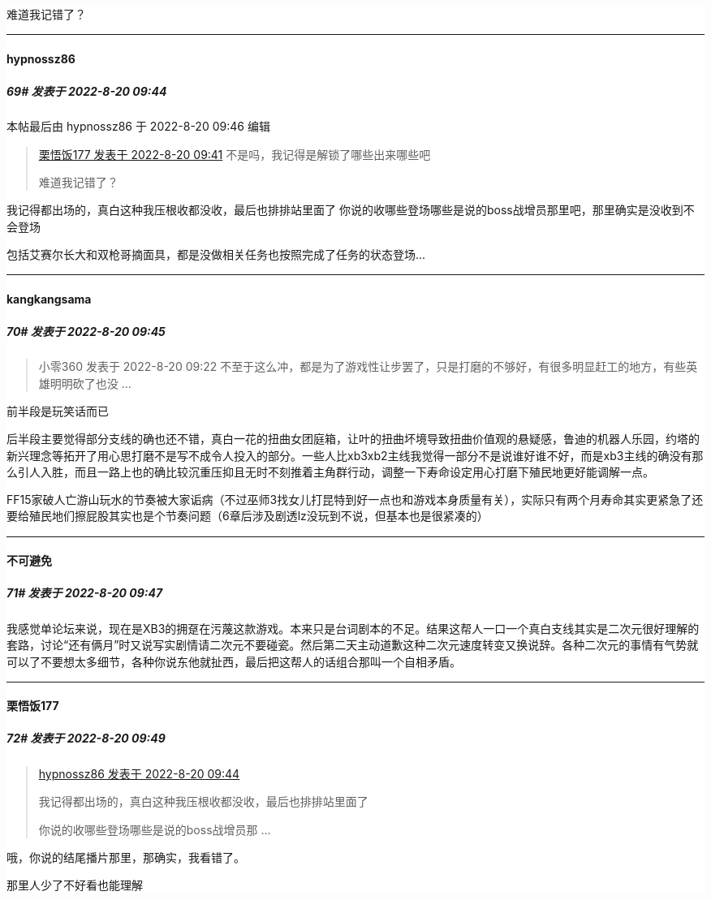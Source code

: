 难道我记错了？

*****

####  hypnossz86  
##### 69#       发表于 2022-8-20 09:44

 本帖最后由 hypnossz86 于 2022-8-20 09:46 编辑 
<blockquote><a href="httphttps://bbs.saraba1st.com/2b/forum.php?mod=redirect&amp;goto=findpost&amp;pid=57143623&amp;ptid=2087931" target="_blank">栗悟饭177 发表于 2022-8-20 09:41</a>
不是吗，我记得是解锁了哪些出来哪些吧

难道我记错了？</blockquote>
我记得都出场的，真白这种我压根收都没收，最后也排排站里面了
你说的收哪些登场哪些是说的boss战增员那里吧，那里确实是没收到不会登场

包括艾赛尔长大和双枪哥摘面具，都是没做相关任务也按照完成了任务的状态登场...

*****

####  kangkangsama  
##### 70#       发表于 2022-8-20 09:45

<blockquote>小零360 发表于 2022-8-20 09:22
不至于这么冲，都是为了游戏性让步罢了，只是打磨的不够好，有很多明显赶工的地方，有些英雄明明砍了也没 ...</blockquote>
前半段是玩笑话而已

后半段主要觉得部分支线的确也还不错，真白一花的扭曲女团庭箱，让叶的扭曲坏境导致扭曲价值观的悬疑感，鲁迪的机器人乐园，约塔的新兴理念等拓开了用心思打磨不是写不成令人投入的部分。一些人比xb3xb2主线我觉得一部分不是说谁好谁不好，而是xb3主线的确没有那么引人入胜，而且一路上也的确比较沉重压抑且无时不刻推着主角群行动，调整一下寿命设定用心打磨下殖民地更好能调解一点。

FF15家破人亡游山玩水的节奏被大家诟病（不过巫师3找女儿打昆特到好一点也和游戏本身质量有关），实际只有两个月寿命其实更紧急了还要给殖民地们擦屁股其实也是个节奏问题（6章后涉及剧透lz没玩到不说，但基本也是很紧凑的）

*****

####  不可避免  
##### 71#       发表于 2022-8-20 09:47

我感觉单论坛来说，现在是XB3的拥趸在污蔑这款游戏。本来只是台词剧本的不足。结果这帮人一口一个真白支线其实是二次元很好理解的套路，讨论“还有俩月”时又说写实剧情请二次元不要碰瓷。然后第二天主动道歉这种二次元速度转变又换说辞。各种二次元的事情有气势就可以了不要想太多细节，各种你说东他就扯西，最后把这帮人的话组合那叫一个自相矛盾。

*****

####  栗悟饭177  
##### 72#       发表于 2022-8-20 09:49

<blockquote><a href="httphttps://bbs.saraba1st.com/2b/forum.php?mod=redirect&amp;goto=findpost&amp;pid=57143647&amp;ptid=2087931" target="_blank">hypnossz86 发表于 2022-8-20 09:44</a>

我记得都出场的，真白这种我压根收都没收，最后也排排站里面了

你说的收哪些登场哪些是说的boss战增员那 ...</blockquote>
哦，你说的结尾播片那里，那确实，我看错了。

那里人少了不好看也能理解
